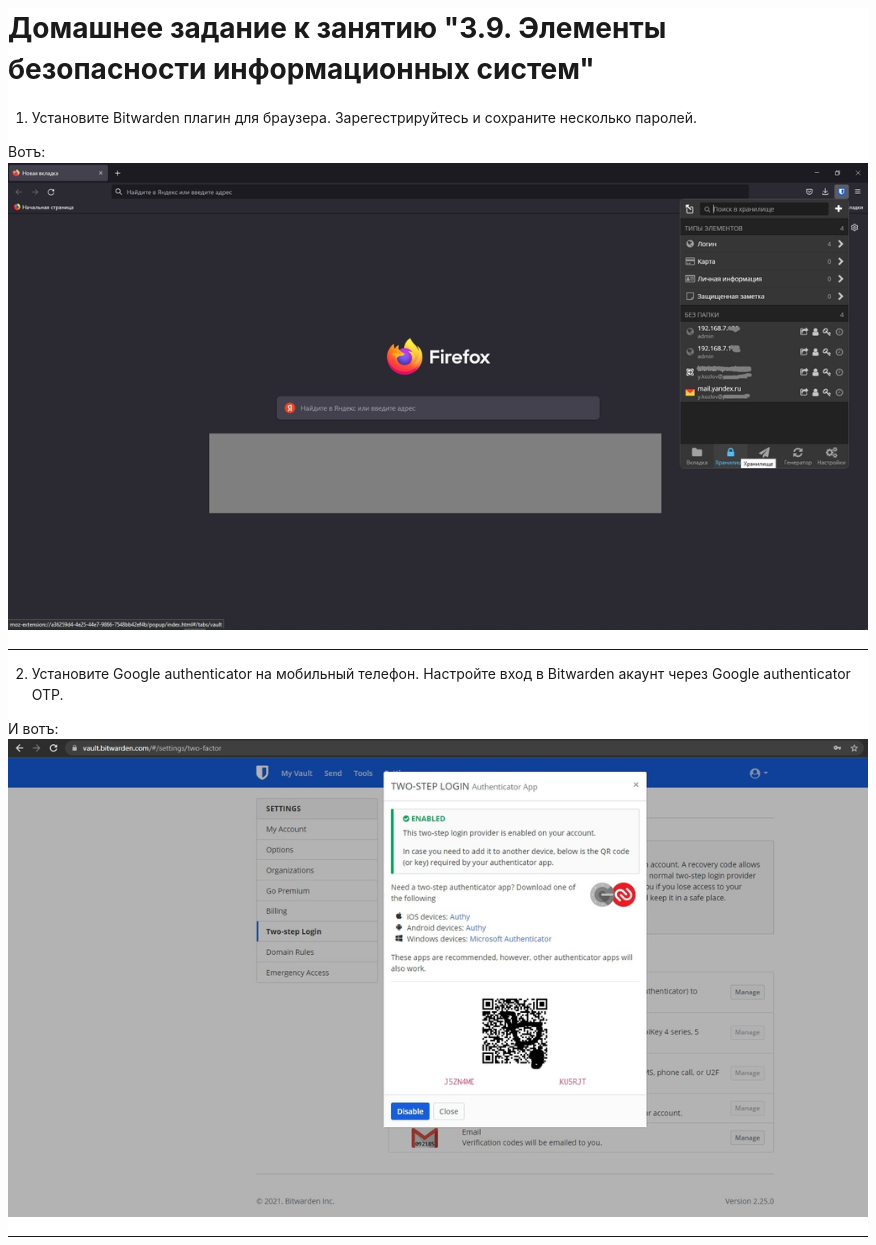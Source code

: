 # Домашнее задание к занятию "3.9. Элементы безопасности информационных систем"

1. Установите Bitwarden плагин для браузера. Зарегестрируйтесь и сохраните несколько паролей.

Вотъ:
![Картинка с файлом bw](img/bw.jpg)

---

2. Установите Google authenticator на мобильный телефон. Настройте вход в Bitwarden акаунт через Google authenticator OTP.

И вотъ:
![Картинка с файлом 2FA](img/2FA.jpg)

---